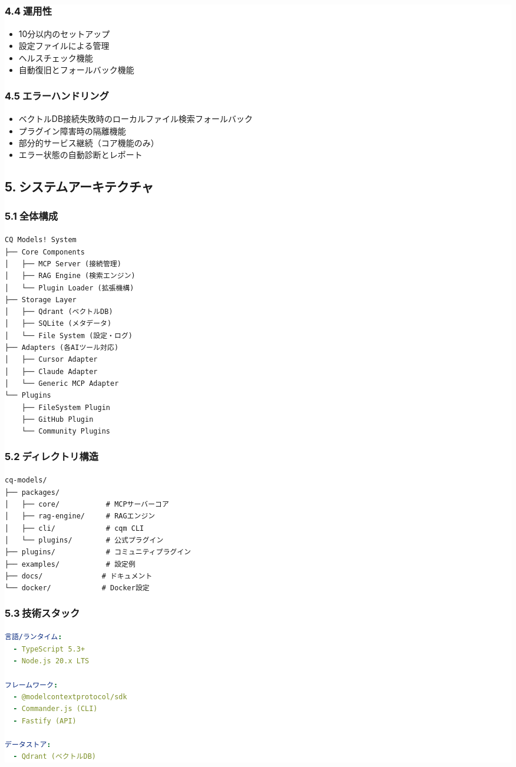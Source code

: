 ### 4.4 運用性
- 10分以内のセットアップ
- 設定ファイルによる管理
- ヘルスチェック機能
- 自動復旧とフォールバック機能

### 4.5 エラーハンドリング
- ベクトルDB接続失敗時のローカルファイル検索フォールバック
- プラグイン障害時の隔離機能
- 部分的サービス継続（コア機能のみ）
- エラー状態の自動診断とレポート

## 5. システムアーキテクチャ

### 5.1 全体構成
```
CQ Models! System
├── Core Components
│   ├── MCP Server (接続管理)
│   ├── RAG Engine (検索エンジン)
│   └── Plugin Loader (拡張機構)
├── Storage Layer
│   ├── Qdrant (ベクトルDB)
│   ├── SQLite (メタデータ)
│   └── File System (設定・ログ)
├── Adapters (各AIツール対応)
│   ├── Cursor Adapter
│   ├── Claude Adapter
│   └── Generic MCP Adapter
└── Plugins
    ├── FileSystem Plugin
    ├── GitHub Plugin
    └── Community Plugins
```

### 5.2 ディレクトリ構造
```
cq-models/
├── packages/
│   ├── core/           # MCPサーバーコア
│   ├── rag-engine/     # RAGエンジン
│   ├── cli/            # cqm CLI
│   └── plugins/        # 公式プラグイン
├── plugins/            # コミュニティプラグイン
├── examples/           # 設定例
├── docs/              # ドキュメント
└── docker/            # Docker設定
```

### 5.3 技術スタック
```yaml
言語/ランタイム:
  - TypeScript 5.3+
  - Node.js 20.x LTS

フレームワーク:
  - @modelcontextprotocol/sdk
  - Commander.js (CLI)
  - Fastify (API)

データストア:
  - Qdrant (ベクトルDB)
```